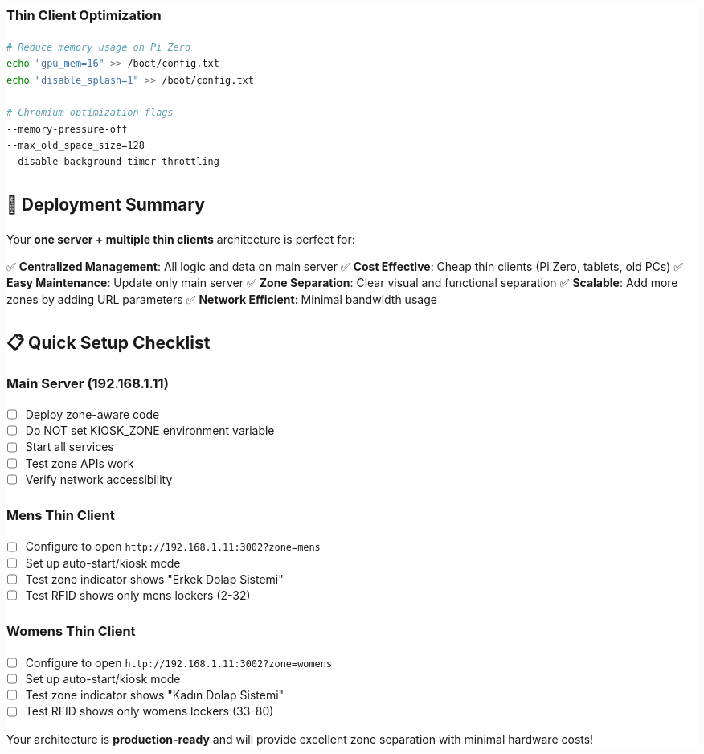### Thin Client Optimization

```bash
# Reduce memory usage on Pi Zero
echo "gpu_mem=16" >> /boot/config.txt
echo "disable_splash=1" >> /boot/config.txt

# Chromium optimization flags
--memory-pressure-off
--max_old_space_size=128
--disable-background-timer-throttling
```

## 🎉 Deployment Summary

Your **one server + multiple thin clients** architecture is perfect for:

✅ **Centralized Management**: All logic and data on main server
✅ **Cost Effective**: Cheap thin clients (Pi Zero, tablets, old PCs)
✅ **Easy Maintenance**: Update only main server
✅ **Zone Separation**: Clear visual and functional separation
✅ **Scalable**: Add more zones by adding URL parameters
✅ **Network Efficient**: Minimal bandwidth usage

## 📋 Quick Setup Checklist

### Main Server (192.168.1.11)
- [ ] Deploy zone-aware code
- [ ] Do NOT set KIOSK_ZONE environment variable
- [ ] Start all services
- [ ] Test zone APIs work
- [ ] Verify network accessibility

### Mens Thin Client
- [ ] Configure to open `http://192.168.1.11:3002?zone=mens`
- [ ] Set up auto-start/kiosk mode
- [ ] Test zone indicator shows "Erkek Dolap Sistemi"
- [ ] Test RFID shows only mens lockers (2-32)

### Womens Thin Client
- [ ] Configure to open `http://192.168.1.11:3002?zone=womens`
- [ ] Set up auto-start/kiosk mode
- [ ] Test zone indicator shows "Kadın Dolap Sistemi"
- [ ] Test RFID shows only womens lockers (33-80)

Your architecture is **production-ready** and will provide excellent zone separation with minimal hardware costs!